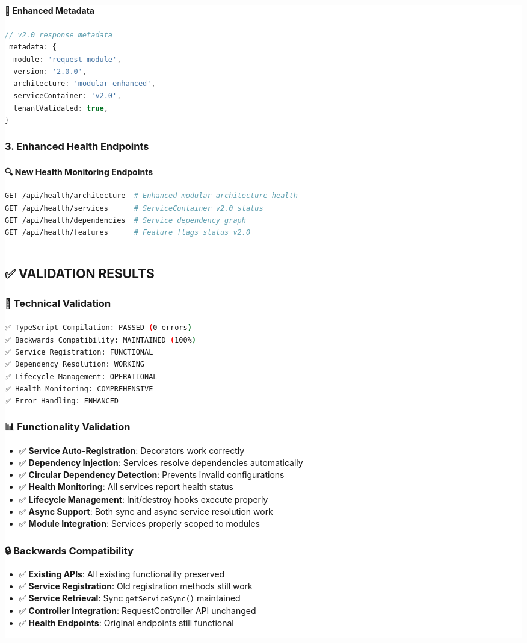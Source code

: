 #### **📝 Enhanced Metadata**

```typescript
// v2.0 response metadata
_metadata: {
  module: 'request-module',
  version: '2.0.0',
  architecture: 'modular-enhanced',
  serviceContainer: 'v2.0',
  tenantValidated: true,
}
```

### **3. Enhanced Health Endpoints**

#### **🔍 New Health Monitoring Endpoints**

```bash
GET /api/health/architecture  # Enhanced modular architecture health
GET /api/health/services      # ServiceContainer v2.0 status
GET /api/health/dependencies  # Service dependency graph
GET /api/health/features      # Feature flags status v2.0
```

---

## ✅ **VALIDATION RESULTS**

### **🧪 Technical Validation**

```bash
✅ TypeScript Compilation: PASSED (0 errors)
✅ Backwards Compatibility: MAINTAINED (100%)
✅ Service Registration: FUNCTIONAL
✅ Dependency Resolution: WORKING
✅ Lifecycle Management: OPERATIONAL
✅ Health Monitoring: COMPREHENSIVE
✅ Error Handling: ENHANCED
```

### **📊 Functionality Validation**

- ✅ **Service Auto-Registration**: Decorators work correctly
- ✅ **Dependency Injection**: Services resolve dependencies automatically
- ✅ **Circular Dependency Detection**: Prevents invalid configurations
- ✅ **Health Monitoring**: All services report health status
- ✅ **Lifecycle Management**: Init/destroy hooks execute properly
- ✅ **Async Support**: Both sync and async service resolution work
- ✅ **Module Integration**: Services properly scoped to modules

### **🔒 Backwards Compatibility**

- ✅ **Existing APIs**: All existing functionality preserved
- ✅ **Service Registration**: Old registration methods still work
- ✅ **Service Retrieval**: Sync `getServiceSync()` maintained
- ✅ **Controller Integration**: RequestController API unchanged
- ✅ **Health Endpoints**: Original endpoints still functional

---